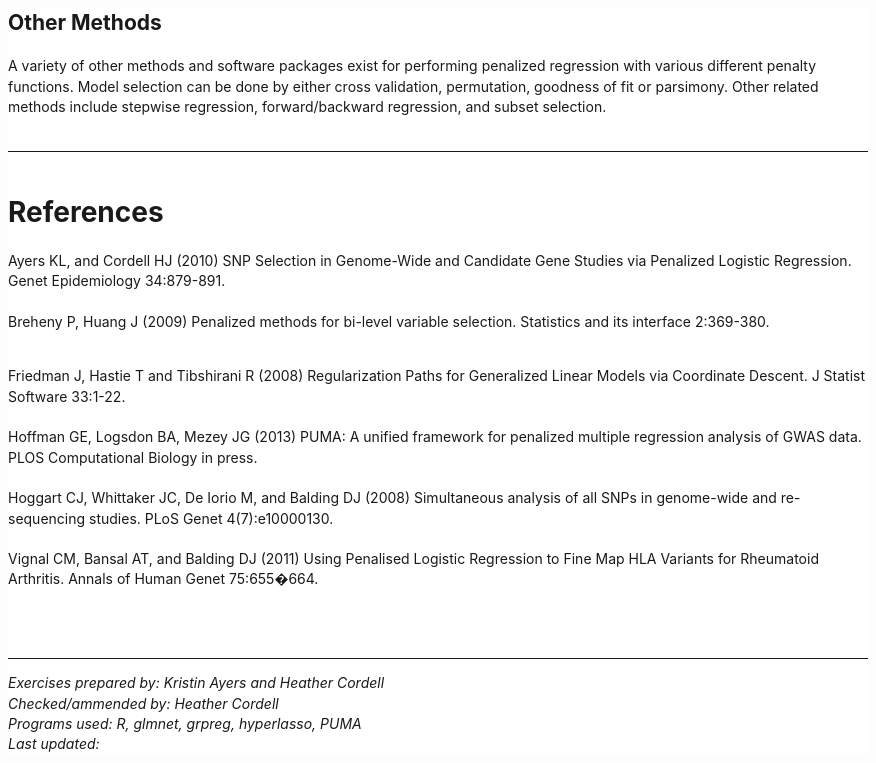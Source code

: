 

</p>
	<h2>Other Methods</h2>

<p> 
A variety of other methods and software packages exist for performing penalized regression with various different penalty functions.
 Model selection can be done by either cross validation, permutation, goodness of fit or parsimony. 
Other related methods include stepwise regression, forward/backward regression, and subset selection.
<br>
<br>
</p>


<hr>
<h1>References</h1>
<p>
Ayers KL, and Cordell HJ (2010) SNP Selection in Genome-Wide and Candidate Gene Studies via Penalized Logistic Regression. Genet Epidemiology 34:879-891.
<br><br>
Breheny P, Huang J (2009) Penalized methods for bi-level variable selection. Statistics and its interface 2:369-380.
<br><br>

Friedman J, Hastie T and Tibshirani R (2008) Regularization Paths for Generalized Linear
Models via Coordinate Descent. J Statist Software 33:1-22.
<br><br>
Hoffman GE, Logsdon BA, Mezey JG (2013) PUMA: A unified framework for penalized multiple regression analysis of GWAS data. PLOS Computational Biology in press.
<br><br>
Hoggart CJ, Whittaker JC, De Iorio M, and Balding DJ (2008) Simultaneous analysis of all SNPs in genome-wide and re-sequencing studies. PLoS Genet 4(7):e10000130.
<br><br>
Vignal CM, Bansal AT, and Balding DJ (2011) Using Penalised Logistic Regression to Fine Map HLA Variants for Rheumatoid Arthritis. Annals of Human Genet 75:655�664.

<br><br>
</p>


<hr>
<address>
Exercises prepared by: Kristin Ayers and Heather Cordell <br>
	     Checked/ammended by: Heather Cordell<br>
Programs used: R, glmnet, grpreg, hyperlasso, PUMA <br>
Last updated:
</address>
</body>
</html>
